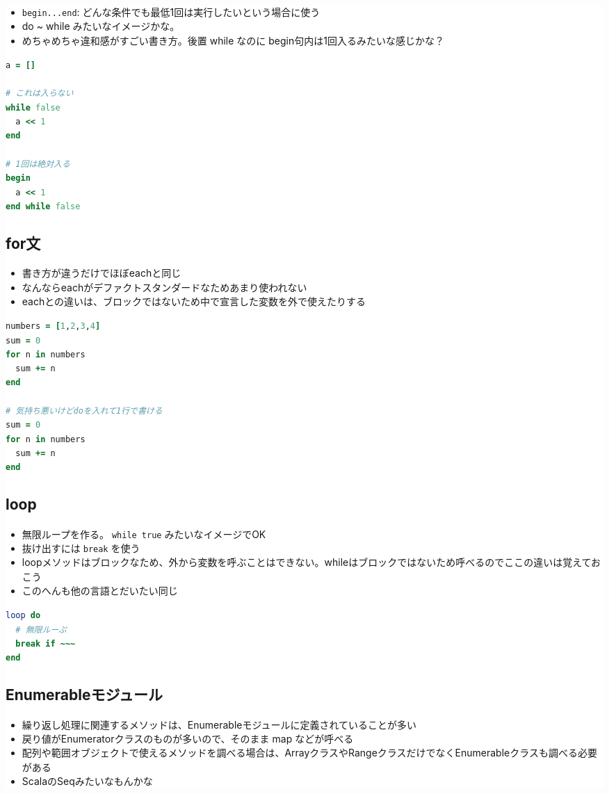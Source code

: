 * `begin...end`: どんな条件でも最低1回は実行したいという場合に使う
* do ~ while みたいなイメージかな。
* めちゃめちゃ違和感がすごい書き方。後置 while なのに begin句内は1回入るみたいな感じかな？

```ruby
a = []

# これは入らない
while false
  a << 1
end

# 1回は絶対入る
begin
  a << 1
end while false
```

## for文
* 書き方が違うだけでほぼeachと同じ
* なんならeachがデファクトスタンダードなためあまり使われない
* eachとの違いは、ブロックではないため中で宣言した変数を外で使えたりする

```ruby
numbers = [1,2,3,4]
sum = 0
for n in numbers
  sum += n
end

# 気持ち悪いけどdoを入れて1行で書ける
sum = 0
for n in numbers
  sum += n
end
```

## loop
* 無限ループを作る。 `while true` みたいなイメージでOK
* 抜け出すには `break` を使う
* loopメソッドはブロックなため、外から変数を呼ぶことはできない。whileはブロックではないため呼べるのでここの違いは覚えておこう
* このへんも他の言語とだいたい同じ

```ruby
loop do
  # 無限ルーぷ
  break if ~~~
end
```

## Enumerableモジュール
* 繰り返し処理に関連するメソッドは、Enumerableモジュールに定義されていることが多い
* 戻り値がEnumeratorクラスのものが多いので、そのまま map などが呼べる
* 配列や範囲オブジェクトで使えるメソッドを調べる場合は、ArrayクラスやRangeクラスだけでなくEnumerableクラスも調べる必要がある
* ScalaのSeqみたいなもんかな
